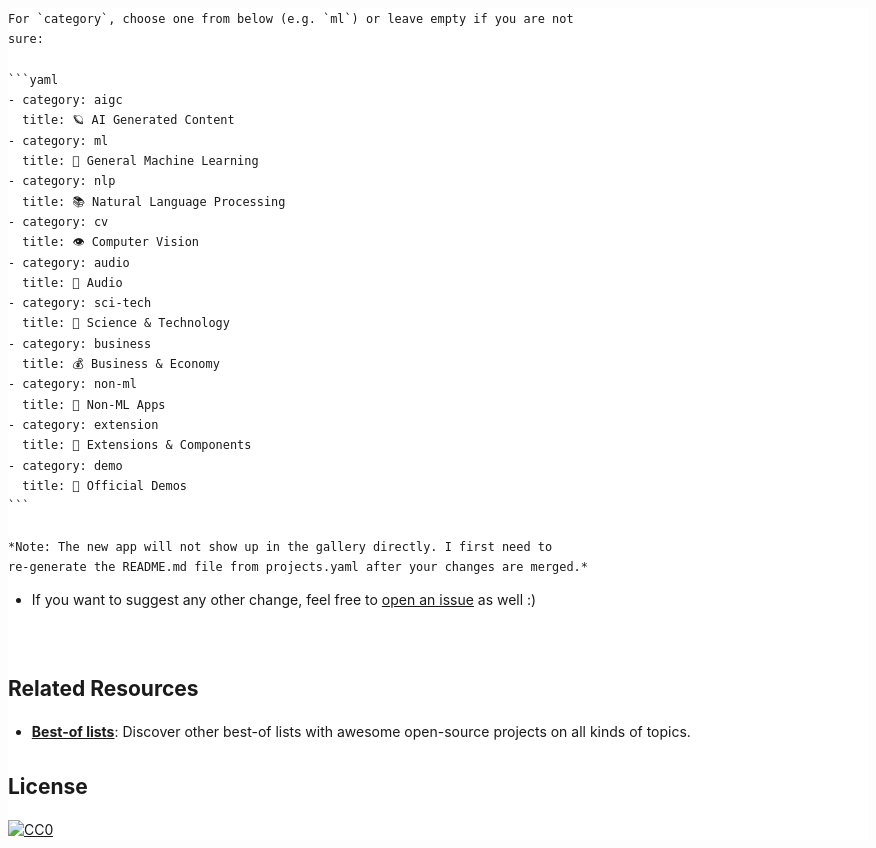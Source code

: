     For `category`, choose one from below (e.g. `ml`) or leave empty if you are not 
    sure:
 
    ```yaml
    - category: aigc
      title: 🪐 AI Generated Content 
    - category: ml
      title: 🤖 General Machine Learning
    - category: nlp
      title: 📚 Natural Language Processing
    - category: cv
      title: 👁️ Computer Vision
    - category: audio
      title: 🎵 Audio
    - category: sci-tech
      title: 🧬 Science & Technology
    - category: business
      title: 💰 Business & Economy
    - category: non-ml
      title: 🚀 Non-ML Apps
    - category: extension
      title: 🧰 Extensions & Components
    - category: demo
      title: 🎈 Official Demos
    ```

    *Note: The new app will not show up in the gallery directly. I first need to 
    re-generate the README.md file from projects.yaml after your changes are merged.*

- If you want to suggest any other change, feel free to [open an issue](https://github.com/weanalyze/best-of-workcell/issues/new/choose) 
as well :)

<br>

## Related Resources

- [**Best-of lists**](https://best-of.org): Discover other best-of lists with awesome open-source projects on all kinds of topics.

## License

[![CC0](https://mirrors.creativecommons.org/presskit/buttons/88x31/svg/by-sa.svg)](https://creativecommons.org/licenses/by-sa/4.0/)
